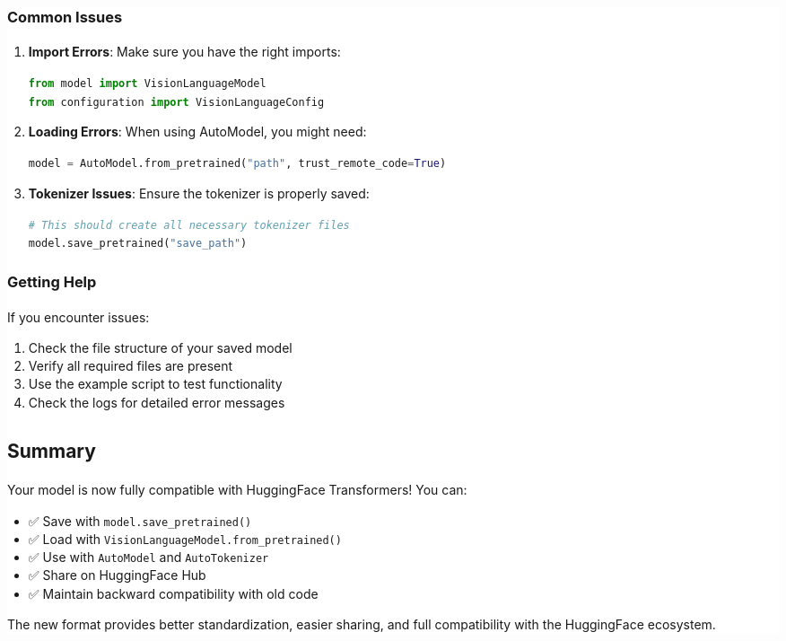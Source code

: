 ### Common Issues

1. **Import Errors**: Make sure you have the right imports:
   ```python
   from model import VisionLanguageModel
   from configuration import VisionLanguageConfig
   ```

2. **Loading Errors**: When using AutoModel, you might need:
   ```python
   model = AutoModel.from_pretrained("path", trust_remote_code=True)
   ```

3. **Tokenizer Issues**: Ensure the tokenizer is properly saved:
   ```python
   # This should create all necessary tokenizer files
   model.save_pretrained("save_path")
   ```

### Getting Help

If you encounter issues:
1. Check the file structure of your saved model
2. Verify all required files are present
3. Use the example script to test functionality
4. Check the logs for detailed error messages

## Summary

Your model is now fully compatible with HuggingFace Transformers! You can:

- ✅ Save with `model.save_pretrained()`
- ✅ Load with `VisionLanguageModel.from_pretrained()`
- ✅ Use with `AutoModel` and `AutoTokenizer`
- ✅ Share on HuggingFace Hub
- ✅ Maintain backward compatibility with old code

The new format provides better standardization, easier sharing, and full compatibility with the HuggingFace ecosystem.